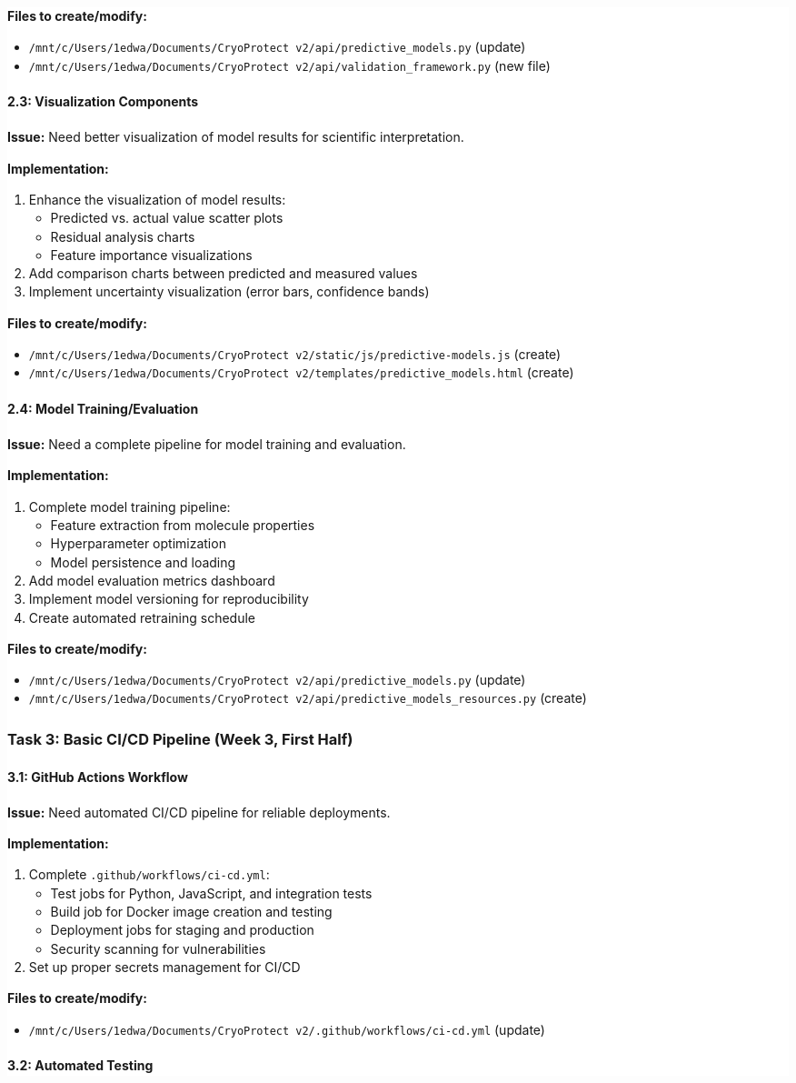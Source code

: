**Files to create/modify:**
- `/mnt/c/Users/1edwa/Documents/CryoProtect v2/api/predictive_models.py` (update)
- `/mnt/c/Users/1edwa/Documents/CryoProtect v2/api/validation_framework.py` (new file)

#### 2.3: Visualization Components

**Issue:** Need better visualization of model results for scientific interpretation.

**Implementation:**
1. Enhance the visualization of model results:
   - Predicted vs. actual value scatter plots
   - Residual analysis charts
   - Feature importance visualizations
2. Add comparison charts between predicted and measured values
3. Implement uncertainty visualization (error bars, confidence bands)

**Files to create/modify:**
- `/mnt/c/Users/1edwa/Documents/CryoProtect v2/static/js/predictive-models.js` (create)
- `/mnt/c/Users/1edwa/Documents/CryoProtect v2/templates/predictive_models.html` (create)

#### 2.4: Model Training/Evaluation

**Issue:** Need a complete pipeline for model training and evaluation.

**Implementation:**
1. Complete model training pipeline:
   - Feature extraction from molecule properties
   - Hyperparameter optimization
   - Model persistence and loading
2. Add model evaluation metrics dashboard
3. Implement model versioning for reproducibility
4. Create automated retraining schedule

**Files to create/modify:**
- `/mnt/c/Users/1edwa/Documents/CryoProtect v2/api/predictive_models.py` (update)
- `/mnt/c/Users/1edwa/Documents/CryoProtect v2/api/predictive_models_resources.py` (create)

### Task 3: Basic CI/CD Pipeline (Week 3, First Half)

#### 3.1: GitHub Actions Workflow

**Issue:** Need automated CI/CD pipeline for reliable deployments.

**Implementation:**
1. Complete `.github/workflows/ci-cd.yml`:
   - Test jobs for Python, JavaScript, and integration tests
   - Build job for Docker image creation and testing
   - Deployment jobs for staging and production
   - Security scanning for vulnerabilities
2. Set up proper secrets management for CI/CD

**Files to create/modify:**
- `/mnt/c/Users/1edwa/Documents/CryoProtect v2/.github/workflows/ci-cd.yml` (update)

#### 3.2: Automated Testing
